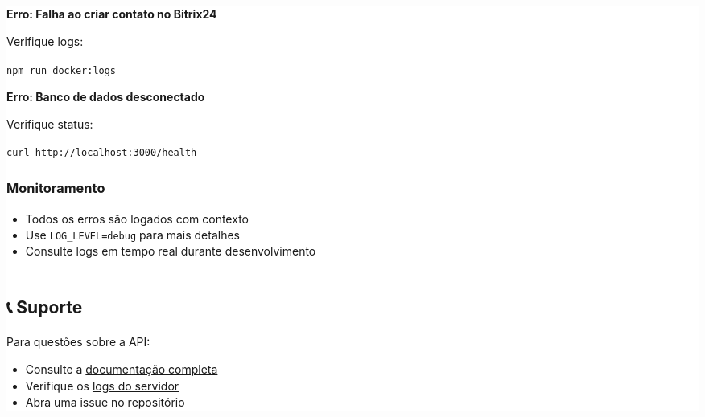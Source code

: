 **Erro: Falha ao criar contato no Bitrix24**

Verifique logs:
```bash
npm run docker:logs
```

**Erro: Banco de dados desconectado**

Verifique status:
```bash
curl http://localhost:3000/health
```

### Monitoramento

- Todos os erros são logados com contexto
- Use `LOG_LEVEL=debug` para mais detalhes
- Consulte logs em tempo real durante desenvolvimento

---

## 📞 Suporte

Para questões sobre a API:
- Consulte a [documentação completa](../README.md)
- Verifique os [logs do servidor](../README.md#logs)
- Abra uma issue no repositório

